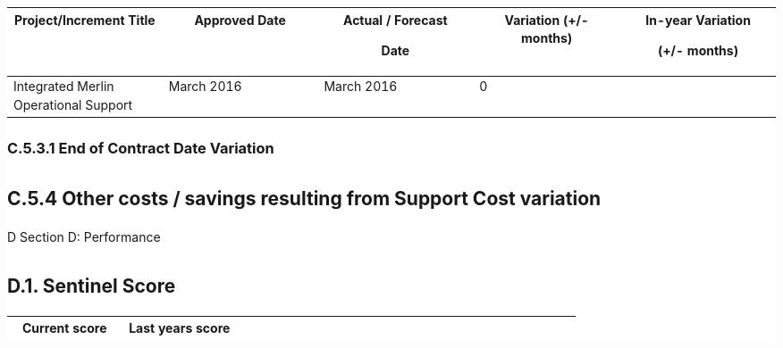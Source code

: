 <table>
<colgroup>
<col style="width: 20%" />
<col style="width: 20%" />
<col style="width: 20%" />
<col style="width: 19%" />
<col style="width: 20%" />
</colgroup>
<thead>
<tr>
<th>Project/Increment Title</th>
<th>
Approved Date
</th>
<th>
Actual / Forecast

Date</th>
<th>
Variation (+/- months)
</th>
<th>
In-year Variation

(+/- months)</th>
</tr>
</thead>
<tbody>
<tr>
<td>Integrated Merlin Operational Support</td>
<td>March 2016</td>
<td>March 2016</td>
<td>0</td>
<td></td>
</tr>
</tbody>
</table>

### C.5.3.1 End of Contract Date Variation

## C.5.4 Other costs / savings resulting from Support Cost variation

D Section D: Performance

## D.1. Sentinel Score

<table>
<colgroup>
<col style="width: 20%" />
<col style="width: 20%" />
<col style="width: 21%" />
<col style="width: 38%" />
</colgroup>
<thead>
<tr>
<th>
Current score
</th>
<th>
Last years score
</th>
<th></th>
<th>